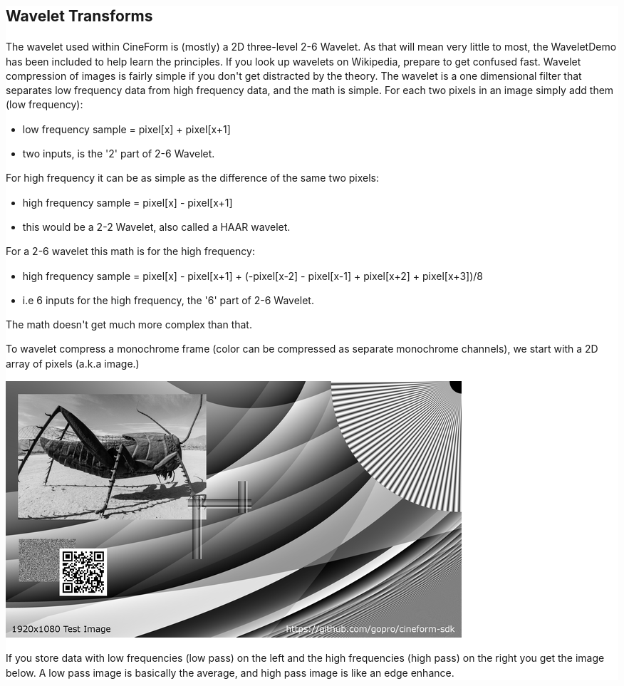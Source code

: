 ## Wavelet Transforms
The wavelet used within CineForm is (mostly) a 2D three-level 2-6 Wavelet. As that will mean very little to most, the WaveletDemo has been included to help learn the principles. If you look up wavelets on Wikipedia, prepare to get confused fast. Wavelet compression of images is fairly simple if you don't get distracted by the theory. The wavelet is a one dimensional filter that separates low frequency data from high frequency data, and the math is simple. For each two pixels in an image simply add them (low frequency):
* low frequency sample = pixel[x] + pixel[x+1] 
- two inputs, is the '2' part of 2-6 Wavelet.

For high frequency it can be as simple as the difference of the same two pixels:
* high frequency sample = pixel[x] - pixel[x+1] 
- this would be a 2-2 Wavelet, also called a HAAR wavelet.

For a 2-6 wavelet this math is for the high frequency:
* high frequency sample = pixel[x] - pixel[x+1] + (-pixel[x-2] - pixel[x-1] + pixel[x+2] + pixel[x+3])/8 
- i.e 6 inputs for the high frequency, the '6' part of 2-6 Wavelet.

The math doesn't get much more complex than that. 

To wavelet compress a monochrome frame (color can be compressed as separate monochrome channels), we start with a 2D array of pixels (a.k.a image.)

![](readmegfx/source-640.png "Source image")

If you store data with low frequencies (low pass) on the left and the high frequencies (high pass) on the right you get the image below. A low pass image is basically the average, and high pass image is like an edge enhance.
